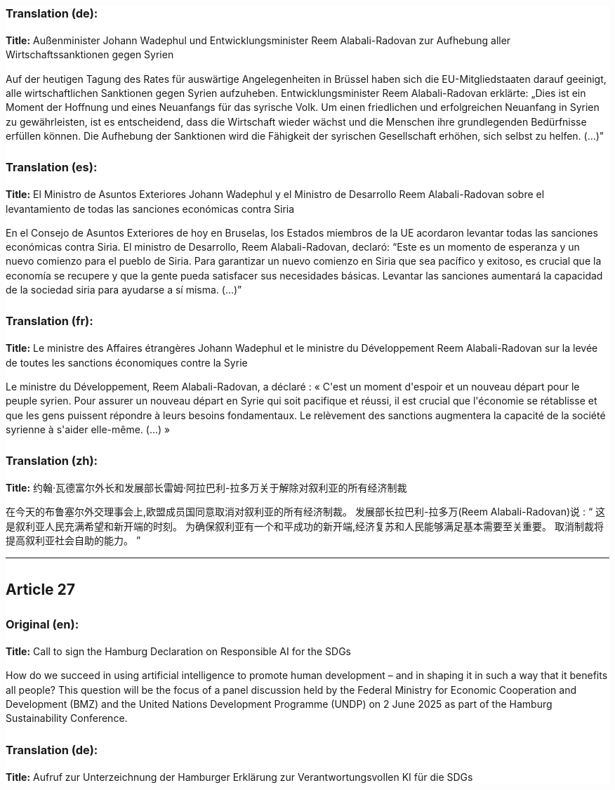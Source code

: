### Translation (de):
**Title:** Außenminister Johann Wadephul und Entwicklungsminister Reem Alabali-Radovan zur Aufhebung aller Wirtschaftssanktionen gegen Syrien

Auf der heutigen Tagung des Rates für auswärtige Angelegenheiten in Brüssel haben sich die EU-Mitgliedstaaten darauf geeinigt, alle wirtschaftlichen Sanktionen gegen Syrien aufzuheben. Entwicklungsminister Reem Alabali-Radovan erklärte: „Dies ist ein Moment der Hoffnung und eines Neuanfangs für das syrische Volk. Um einen friedlichen und erfolgreichen Neuanfang in Syrien zu gewährleisten, ist es entscheidend, dass die Wirtschaft wieder wächst und die Menschen ihre grundlegenden Bedürfnisse erfüllen können. Die Aufhebung der Sanktionen wird die Fähigkeit der syrischen Gesellschaft erhöhen, sich selbst zu helfen. (...)"

### Translation (es):
**Title:** El Ministro de Asuntos Exteriores Johann Wadephul y el Ministro de Desarrollo Reem Alabali-Radovan sobre el levantamiento de todas las sanciones económicas contra Siria

En el Consejo de Asuntos Exteriores de hoy en Bruselas, los Estados miembros de la UE acordaron levantar todas las sanciones económicas contra Siria. El ministro de Desarrollo, Reem Alabali-Radovan, declaró: “Este es un momento de esperanza y un nuevo comienzo para el pueblo de Siria. Para garantizar un nuevo comienzo en Siria que sea pacífico y exitoso, es crucial que la economía se recupere y que la gente pueda satisfacer sus necesidades básicas. Levantar las sanciones aumentará la capacidad de la sociedad siria para ayudarse a sí misma. (...)”

### Translation (fr):
**Title:** Le ministre des Affaires étrangères Johann Wadephul et le ministre du Développement Reem Alabali-Radovan sur la levée de toutes les sanctions économiques contre la Syrie

Le ministre du Développement, Reem Alabali-Radovan, a déclaré : « C'est un moment d'espoir et un nouveau départ pour le peuple syrien. Pour assurer un nouveau départ en Syrie qui soit pacifique et réussi, il est crucial que l'économie se rétablisse et que les gens puissent répondre à leurs besoins fondamentaux. Le relèvement des sanctions augmentera la capacité de la société syrienne à s'aider elle-même. (...) »

### Translation (zh):
**Title:** 约翰·瓦德富尔外长和发展部长雷姆·阿拉巴利-拉多万关于解除对叙利亚的所有经济制裁

在今天的布鲁塞尔外交理事会上,欧盟成员国同意取消对叙利亚的所有经济制裁。 发展部长拉巴利-拉多万(Reem Alabali-Radovan)说 : “ 这是叙利亚人民充满希望和新开端的时刻。 为确保叙利亚有一个和平成功的新开端,经济复苏和人民能够满足基本需要至关重要。 取消制裁将提高叙利亚社会自助的能力。 ”

---

## Article 27
### Original (en):
**Title:** Call to sign the Hamburg Declaration on Responsible AI for the SDGs

How do we succeed in using artificial intelligence to promote human development – and in shaping it in such a way that it benefits all people? This question will be the focus of a panel discussion held by the Federal Ministry for Economic Cooperation and Development (BMZ) and the United Nations Development Programme (UNDP) on 2 June 2025 as part of the Hamburg Sustainability Conference.

### Translation (de):
**Title:** Aufruf zur Unterzeichnung der Hamburger Erklärung zur Verantwortungsvollen KI für die SDGs
